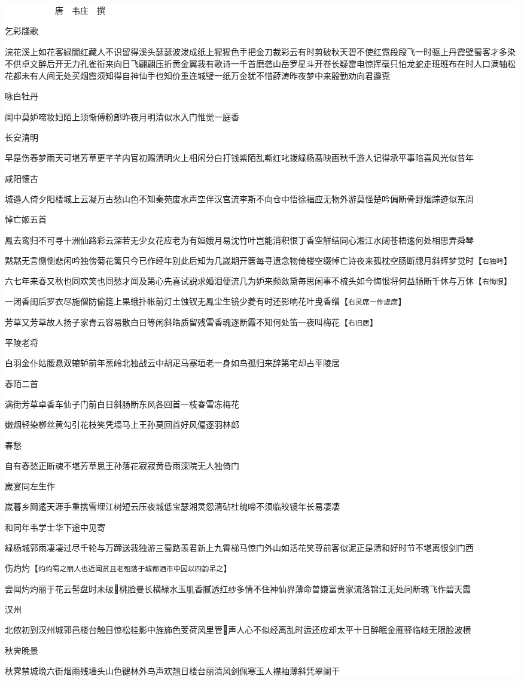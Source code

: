 　　　　　　唐　韦庄　撰  

乞彩牋歌  

浣花溪上如花客緑闇红藏人不识留得溪头瑟瑟波泼成纸上猩猩色手把金刀裁彩云有时剪破秋天碧不使红霓段段飞一时驱上丹霞壁蜀客才多染不供卓文醉后开无力孔雀衔来向日飞翩翩压折黄金翼我有歌诗一千首磨砻山岳罗星斗开卷长疑雷电惊挥毫只怕龙蛇走班班布在时人口满轴松花都未有人间无处买烟霞须知得自神仙手也知价重连城璧一纸万金犹不惜薛涛昨夜梦中来殷勤劝向君邉覔  

咏白牡丹  

闺中莫妒啼妆妇陌上须惭傅粉郎昨夜月明清似水入门惟觉一庭香  

长安清明  

早是伤春梦雨天可堪芳草更芊芊内官初赐清明火上相闲分白打钱紫陌乱嘶红叱拨緑杨髙映画秋千游人记得承平事暗喜风光似昔年  

咸阳懐古  

城邉人倚夕阳楼城上云凝万古愁山色不知秦苑废水声空伴汉宫流李斯不向仓中悟徐福应无物外游莫怪楚吟偏断骨野烟踪迹似东周  

悼亡姬五首  

鳯去鸾归不可寻十洲仙路彩云深若无少女花应老为有姮娥月易沈竹叶岂能消积恨丁香空觧结同心湘江水阔苍梧逺何处相思弄舜琴  

黙黙无言恻恻悲闲吟独傍菊花篱只今已作经年别此后知为几嵗期开箧每寻遗念物倚楼空缀悼亡诗夜来孤枕空肠断牕月斜辉梦觉时【`右独吟`】  

六七年来春又秋也同欢笑也同愁才闻及第心先喜试説求婚泪便流几为妒来频敛黛毎思闲事不梳头如今悔恨将何益肠断千休与万休【`右悔恨`】  

一闭香闺后罗衣尽施僧防偷筵上果蛾扑帐前灯土蚀钗无鳯尘生镜少菱有时还影响花叶曵香缯【`右灵席一作虚席`】  

芳草又芳草故人扬子家青云容易散白日等闲斜皓质留残雪香魂逐断霞不知何处笛一夜叫梅花【`右旧居`】  

平陵老将  

白羽金仆姑腰悬双辘轳前年葱岭北独战云中胡疋马塞垣老一身如鸟孤归来辞第宅却占平陵居  

春陌二首  

满街芳草卓香车仙子门前白日斜肠断东风各回首一枝春雪冻梅花  

嫩烟轻染栁丝黄勾引花枝笑凭墙马上王孙莫回首好风偏逐羽林郎  

春愁  

自有春愁正断魂不堪芳草思王孙落花寂寂黄昏雨深院无人独倚门  

嵗宴同左生作  

嵗暮乡闗逺天涯手重携雪埋江树短云压夜城低宝瑟湘灵怨清砧杜魄啼不须临皎镜年长易凄凄  

和同年韦学士华下途中见寄  

緑杨城郭雨凄凄过尽千轮与万蹄送我独游三蜀路羡君新上九霄梯马惊门外山如活花笑尊前客似泥正是清和好时节不堪离恨剑门西  

伤灼灼【`灼灼蜀之丽人也近闻贫且老殂落于城都酒市中因以四韵吊之`】  

尝闻灼灼丽于花云髻盘时未破桃脸曼长横緑水玉肌香腻透红纱多情不住神仙界薄命曽嫌富贵家流落锦江无处问断魂飞作碧天霞  

汉州  

北侬初到汉州城郭邑楼台触目惊松桂影中旌斾色芰荷风里管声人心不似经离乱时运还应却太平十日醉眠金雁驿临岐无限脸波横  

秋霁晩景  

秋霁禁城晩六街烟雨残墙头山色徤林外鸟声欢翘日楼台丽清风剑佩寒玉人襟袖薄斜凭翠阑干  

